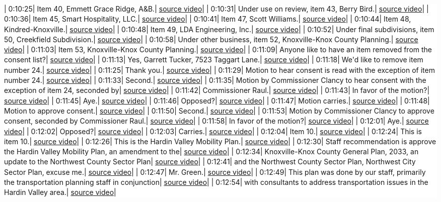 | 0:10:25| Item 40, Emmett Grace Ridge, A&B.| [source video](https://archive.org/details/planningr399191010part1?start=625)|
| 0:10:31| Under use on review, item 43, Berry Bird.| [source video](https://archive.org/details/planningr399191010part1?start=631)|
| 0:10:36| Item 45, Smart Hospitality, LLC.| [source video](https://archive.org/details/planningr399191010part1?start=636)|
| 0:10:41| Item 47, Scott Williams.| [source video](https://archive.org/details/planningr399191010part1?start=641)|
| 0:10:44| Item 48, Kindred-Knoxville.| [source video](https://archive.org/details/planningr399191010part1?start=644)|
| 0:10:48| Item 49, LDA Engineering, Inc.| [source video](https://archive.org/details/planningr399191010part1?start=648)|
| 0:10:52| Under final subdivisions, item 50, Creekfield Subdivision.| [source video](https://archive.org/details/planningr399191010part1?start=652)|
| 0:10:58| Under other business, item 52, Knoxville-Knox County Planning.| [source video](https://archive.org/details/planningr399191010part1?start=658)|
| 0:11:03| Item 53, Knoxville-Knox County Planning.| [source video](https://archive.org/details/planningr399191010part1?start=663)|
| 0:11:09| Anyone like to have an item removed from the consent list?| [source video](https://archive.org/details/planningr399191010part1?start=669)|
| 0:11:13| Yes, Garrett Tucker, 7523 Taggart Lane.| [source video](https://archive.org/details/planningr399191010part1?start=673)|
| 0:11:18| We'd like to remove item number 24.| [source video](https://archive.org/details/planningr399191010part1?start=678)|
| 0:11:25| Thank you.| [source video](https://archive.org/details/planningr399191010part1?start=685)|
| 0:11:29| Motion to hear consent is read with the exception of item number 24.| [source video](https://archive.org/details/planningr399191010part1?start=689)|
| 0:11:33| Second.| [source video](https://archive.org/details/planningr399191010part1?start=693)|
| 0:11:35| Motion by Commissioner Clancy to hear consent with the exception of item 24, seconded by| [source video](https://archive.org/details/planningr399191010part1?start=695)|
| 0:11:42| Commissioner Raul.| [source video](https://archive.org/details/planningr399191010part1?start=702)|
| 0:11:43| In favor of the motion?| [source video](https://archive.org/details/planningr399191010part1?start=703)|
| 0:11:45| Aye.| [source video](https://archive.org/details/planningr399191010part1?start=705)|
| 0:11:46| Opposed?| [source video](https://archive.org/details/planningr399191010part1?start=706)|
| 0:11:47| Motion carries.| [source video](https://archive.org/details/planningr399191010part1?start=707)|
| 0:11:48| Motion to approve consent.| [source video](https://archive.org/details/planningr399191010part1?start=708)|
| 0:11:50| Second.| [source video](https://archive.org/details/planningr399191010part1?start=710)|
| 0:11:53| Motion by Commissioner Clancy to approve consent, seconded by Commissioner Raul.| [source video](https://archive.org/details/planningr399191010part1?start=713)|
| 0:11:58| In favor of the motion?| [source video](https://archive.org/details/planningr399191010part1?start=718)|
| 0:12:01| Aye.| [source video](https://archive.org/details/planningr399191010part1?start=721)|
| 0:12:02| Opposed?| [source video](https://archive.org/details/planningr399191010part1?start=722)|
| 0:12:03| Carries.| [source video](https://archive.org/details/planningr399191010part1?start=723)|
| 0:12:04| Item 10.| [source video](https://archive.org/details/planningr399191010part1?start=724)|
| 0:12:24| This is item 10.| [source video](https://archive.org/details/planningr399191010part1?start=744)|
| 0:12:26| This is the Hardin Valley Mobility Plan.| [source video](https://archive.org/details/planningr399191010part1?start=746)|
| 0:12:30| Staff recommendation is approve the Hardin Valley Mobility Plan, an amendment to the| [source video](https://archive.org/details/planningr399191010part1?start=750)|
| 0:12:34| Knoxville-Knox County General Plan, 2033, an update to the Northwest County Sector Plan| [source video](https://archive.org/details/planningr399191010part1?start=754)|
| 0:12:41| and the Northwest County Sector Plan, Northwest City Sector Plan, excuse me.| [source video](https://archive.org/details/planningr399191010part1?start=761)|
| 0:12:47| Mr. Green.| [source video](https://archive.org/details/planningr399191010part1?start=767)|
| 0:12:49| This plan was done by our staff, primarily the transportation planning staff in conjunction| [source video](https://archive.org/details/planningr399191010part1?start=769)|
| 0:12:54| with consultants to address transportation issues in the Hardin Valley area.| [source video](https://archive.org/details/planningr399191010part1?start=774)|